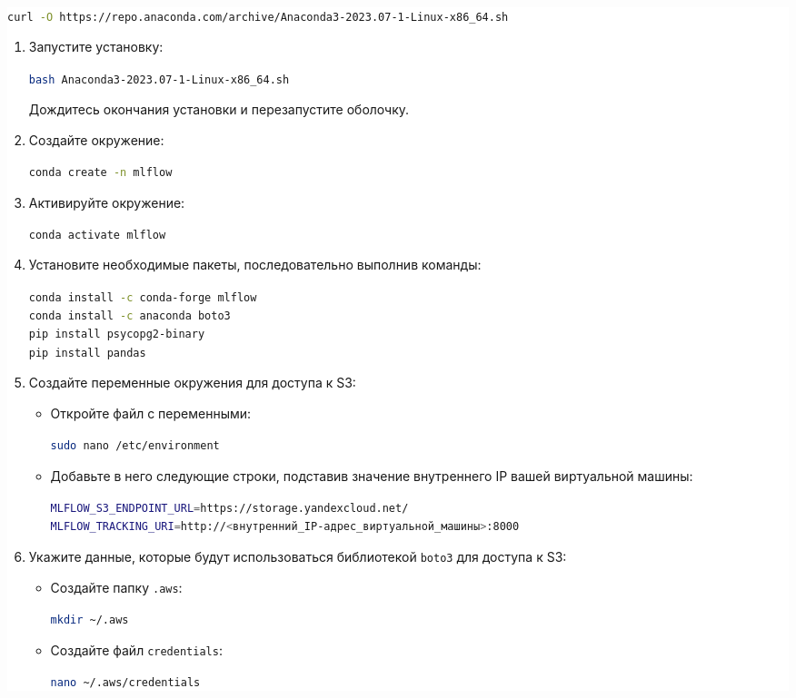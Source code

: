    ```bash
   curl -O https://repo.anaconda.com/archive/Anaconda3-2023.07-1-Linux-x86_64.sh
   ```

1. Запустите установку:

   ```bash
   bash Anaconda3-2023.07-1-Linux-x86_64.sh
   ```

   Дождитесь окончания установки и перезапустите оболочку.

1. Создайте окружение:

   ```bash
   conda create -n mlflow
   ```

1. Активируйте окружение:

   ```bash
   conda activate mlflow
   ```

1. Установите необходимые пакеты, последовательно выполнив команды:

   ```bash
   conda install -c conda-forge mlflow
   conda install -c anaconda boto3
   pip install psycopg2-binary
   pip install pandas
   ```

1. Создайте переменные окружения для доступа к S3:

   * Откройте файл с переменными:

      ```bash
      sudo nano /etc/environment
      ```   
   
   * Добавьте в него следующие строки, подставив значение внутреннего IP вашей виртуальной машины:

     ```bash
     MLFLOW_S3_ENDPOINT_URL=https://storage.yandexcloud.net/
     MLFLOW_TRACKING_URI=http://<внутренний_IP-адрес_виртуальной_машины>:8000
     ```

1. Укажите данные, которые будут использоваться библиотекой `boto3` для доступа к S3:

   * Создайте папку `.aws`:

     ```bash
     mkdir ~/.aws
     ```

   * Создайте файл `credentials`:

     ```bash
     nano ~/.aws/credentials
     ```
